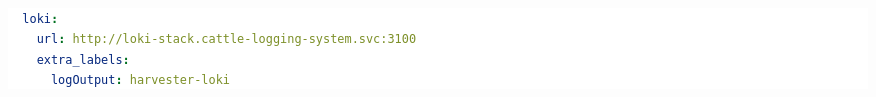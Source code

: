 ```yaml
  loki:
    url: http://loki-stack.cattle-logging-system.svc:3100
    extra_labels:
      logOutput: harvester-loki
```